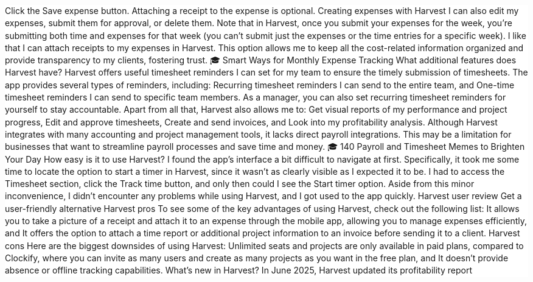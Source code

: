 Click
the
Save expense
button.
Attaching a receipt to the expense is optional.
Creating expenses with Harvest
I can also edit my expenses, submit them for approval, or delete them. Note that in Harvest, once you submit your expenses for the week, you’re submitting both time and expenses for that week (you can’t submit just the expenses or the time entries for a specific week).
I like that I can attach receipts to my expenses in Harvest. This option allows me to keep all the cost-related information organized and provide transparency to my clients, fostering trust.
🎓
Smart Ways for Monthly Expense Tracking
What additional features does Harvest have?
Harvest offers useful timesheet reminders I can set for my team to ensure the timely submission of timesheets. The app provides several types of reminders, including:
Recurring timesheet reminders
I can send to the entire team, and
One-time timesheet reminders
I can send to specific team members.
As a manager, you can also set recurring timesheet reminders for yourself to stay accountable.
Apart from all that, Harvest also allows me to:
Get
visual reports of my performance and project progress,
Edit
and approve timesheets,
Create
and send invoices, and
Look
into my profitability analysis.
Although Harvest integrates with many accounting and project management tools, it lacks direct payroll integrations. This may be a limitation for businesses that want to streamline payroll processes and save time and money.
🎓
140 Payroll and Timesheet Memes to Brighten Your Day
How easy is it to use Harvest?
I found the app’s interface a bit difficult to navigate at first.
Specifically, it took me some time to locate the option to start a timer in Harvest, since it wasn’t as clearly visible as I expected it to be. I had to access the
Timesheet
section, click the
Track time
button, and only then could I see the
Start timer
option.
Aside from this minor inconvenience, I didn’t encounter any problems while using Harvest, and I got used to the app quickly.
Harvest
user review
Get a user-friendly alternative
Harvest pros
To see some of the key advantages of using Harvest, check out the following list:
It allows you to take a picture of a receipt and attach it to an expense through the mobile app, allowing you to manage expenses efficiently, and
It offers the option to attach a time report or additional project information to an invoice before sending it to a client.
Harvest cons
Here are the biggest downsides of using Harvest:
Unlimited seats and projects are only available in paid plans, compared to Clockify, where you can invite as many users and create as many projects as you want in the free plan, and
It doesn’t provide absence or offline tracking capabilities.
What’s new in Harvest?
In June 2025, Harvest updated its
profitability report